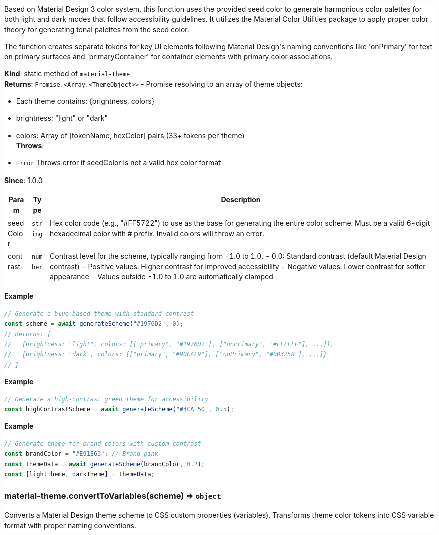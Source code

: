 Based on Material Design 3 color system, this function uses the provided seed color
to generate harmonious color palettes for both light and dark modes that follow
accessibility guidelines. It utilizes the Material Color Utilities package to apply
proper color theory for generating tonal palettes from the seed color.

The function creates separate tokens for key UI elements following Material Design's
naming conventions like 'onPrimary' for text on primary surfaces and 'primaryContainer'
for container elements with primary color associations.

**Kind**: static method of [<code>material-theme</code>](#module_material-theme)  
**Returns**: <code>Promise.&lt;Array.&lt;ThemeObject&gt;&gt;</code> - Promise resolving to an array of theme objects:
- Each theme contains: {brightness, colors}
- brightness: "light" or "dark"
- colors: Array of [tokenName, hexColor] pairs (33+ tokens per theme)  
**Throws**:

- <code>Error</code> Throws error if seedColor is not a valid hex color format

**Since**: 1.0.0  

| Param | Type | Description |
| --- | --- | --- |
| seedColor | <code>string</code> | Hex color code (e.g., "#FF5722") to use as the base for generating the entire color scheme.   Must be a valid 6-digit hexadecimal color with # prefix. Invalid colors will throw an error. |
| contrast | <code>number</code> | Contrast level for the scheme, typically ranging from -1.0 to 1.0.   - 0.0: Standard contrast (default Material Design contrast)   - Positive values: Higher contrast for improved accessibility   - Negative values: Lower contrast for softer appearance   - Values outside -1.0 to 1.0 are automatically clamped |

**Example**  
```js
// Generate a blue-based theme with standard contrast
const scheme = await generateScheme("#1976D2", 0);
// Returns: [
//   {brightness: "light", colors: [["primary", "#1976D2"], ["onPrimary", "#FFFFFF"], ...]},
//   {brightness: "dark", colors: [["primary", "#90CAF9"], ["onPrimary", "#003258"], ...]}
// ]
```
**Example**  
```js
// Generate a high-contrast green theme for accessibility
const highContrastScheme = await generateScheme("#4CAF50", 0.5);
```
**Example**  
```js
// Generate theme for brand colors with custom contrast
const brandColor = "#E91E63"; // Brand pink
const themeData = await generateScheme(brandColor, 0.2);
const [lightTheme, darkTheme] = themeData;
```
<a name="module_material-theme.convertToVariables"></a>

### material-theme.convertToVariables(scheme) ⇒ <code>object</code>
Converts a Material Design theme scheme to CSS custom properties (variables).
Transforms theme color tokens into CSS variable format with proper naming conventions.
